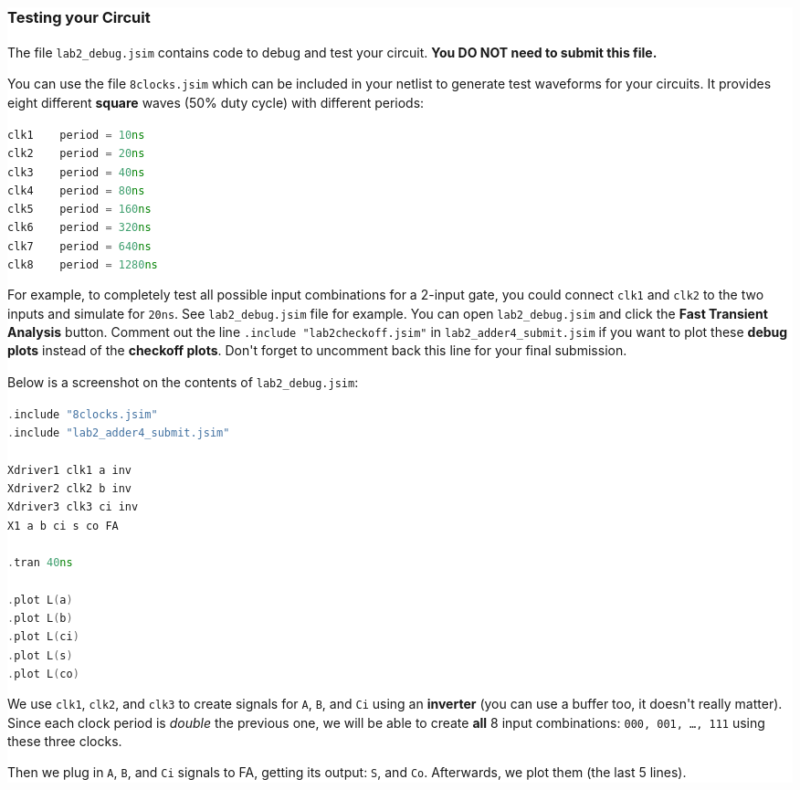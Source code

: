 ### Testing your Circuit
The file `lab2_debug.jsim` contains code to debug and test your circuit. **You DO NOT need to submit this file.** 

You can use the file `8clocks.jsim` which can be included in your netlist to generate test waveforms for your circuits.  It provides eight different **square** waves (50% duty cycle) with different periods:

```cpp
clk1	period = 10ns
clk2  	period = 20ns
clk3  	period = 40ns
clk4  	period = 80ns
clk5  	period = 160ns
clk6  	period = 320ns
clk7  	period = 640ns
clk8  	period = 1280ns
```

For example, to completely test all possible input combinations for a 2-input gate, you could connect `clk1` and `clk2` to the two inputs and simulate for `20ns`. See `lab2_debug.jsim` file for example. You can open `lab2_debug.jsim` and click the **Fast Transient Analysis** button. Comment out the line `.include "lab2checkoff.jsim"` in `lab2_adder4_submit.jsim` if you want to plot these **debug plots** instead of the **checkoff plots**. Don't forget to uncomment back this line for your final submission.

Below is a screenshot on the contents of `lab2_debug.jsim`:

```cpp
.include "8clocks.jsim"
.include "lab2_adder4_submit.jsim"

Xdriver1 clk1 a inv
Xdriver2 clk2 b inv
Xdriver3 clk3 ci inv
X1 a b ci s co FA

.tran 40ns

.plot L(a)
.plot L(b)
.plot L(ci)
.plot L(s)
.plot L(co)
```

We use `clk1`, `clk2`, and `clk3` to create signals for `A`, `B`, and `Ci` using an **inverter** (you can use a buffer too, it doesn't really matter). Since each clock period is *double* the previous one, we will be able to create **all** 8 input combinations: `000, 001, …, 111` using these three clocks. 

Then we plug in `A`, `B`, and `Ci` signals to FA, getting its output: `S`, and `Co`. Afterwards, we plot them (the last 5 lines). 


